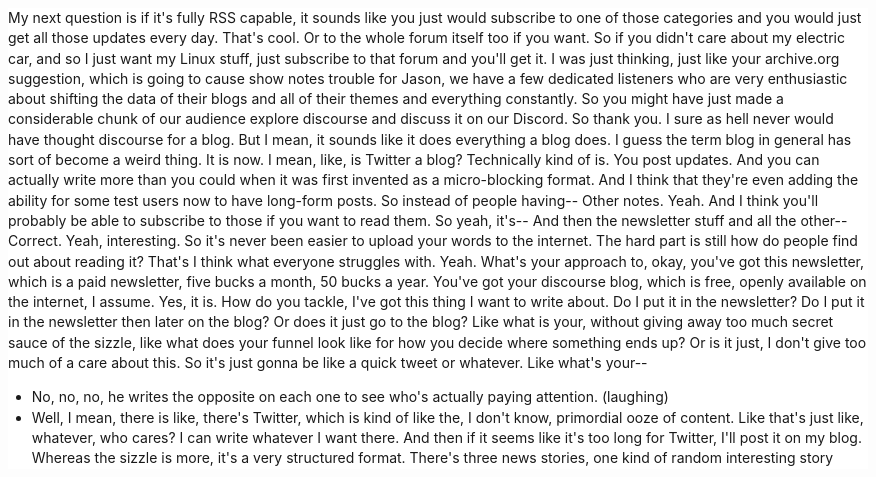 My next question is if it's fully RSS capable, it sounds like you just would subscribe to one of those categories and you would just get all those updates every day.
That's cool.
Or to the whole forum itself too if you want.
So if you didn't care about my electric car, and so I just want my Linux stuff, just subscribe to that forum and you'll get it.
I was just thinking, just like your archive.org suggestion, which is going to cause show notes
trouble for Jason, we have a few dedicated listeners who are very enthusiastic about
shifting the data of their blogs and all of their themes and everything constantly.
So you might have just made a considerable chunk of our audience explore discourse and
discuss it on our Discord.
So thank you.
I sure as hell never would have thought discourse for a blog.
But I mean, it sounds like it does everything a blog does.
I guess the term blog in general has sort of become a weird thing.
It is now.
I mean, like, is Twitter a blog?
Technically kind of is.
You post updates.
And you can actually write more than you could when it was first invented as a micro-blocking
format.
And I think that they're even adding the ability for some test users now to have long-form
posts.
So instead of people having--
Other notes.
Yeah.
And I think you'll probably be able to subscribe to those if you want to read them.
So yeah, it's--
And then the newsletter stuff and all the other--
Correct.
Yeah, interesting.
So it's never been easier to upload your words to the internet.
The hard part is still how do people find out about reading it?
That's I think what everyone struggles with.
Yeah.
What's your approach to, okay, you've got this newsletter, which is a paid newsletter,
five bucks a month, 50 bucks a year.
You've got your discourse blog, which is free, openly available on the internet, I assume.
Yes, it is.
How do you tackle, I've got this thing I want to write about.
Do I put it in the newsletter?
Do I put it in the newsletter then later on the blog?
Or does it just go to the blog?
Like what is your,
without giving away too much secret sauce of the sizzle,
like what does your funnel look like
for how you decide where something ends up?
Or is it just, I don't give too much of a care about this.
So it's just gonna be like a quick tweet or whatever.
Like what's your--
- No, no, no, he writes the opposite on each one
to see who's actually paying attention.
(laughing)
- Well, I mean, there is like, there's Twitter,
which is kind of like the, I don't know,
primordial ooze of content.
Like that's just like, whatever, who cares?
I can write whatever I want there.
And then if it seems like it's too long for Twitter,
I'll post it on my blog.
Whereas the sizzle is more,
it's a very structured format.
There's three news stories,
one kind of random interesting story